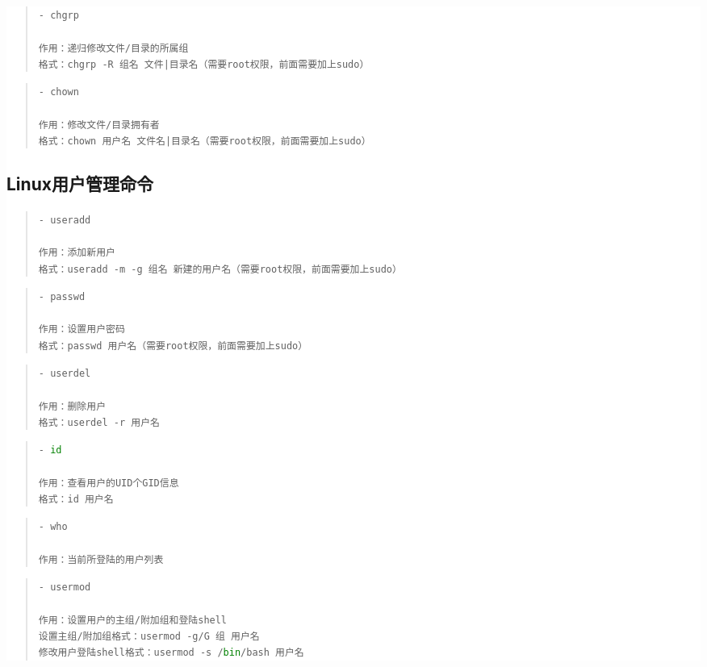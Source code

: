 > ```python
> - chgrp
> 
> 作用：递归修改文件/目录的所属组
> 格式：chgrp -R 组名 文件|目录名（需要root权限，前面需要加上sudo）
> ```

> ```python
> - chown
> 
> 作用：修改文件/目录拥有者
> 格式：chown 用户名 文件名|目录名（需要root权限，前面需要加上sudo）
> ```



## Linux用户管理命令

> ```python
> - useradd
> 
> 作用：添加新用户
> 格式：useradd -m -g 组名 新建的用户名（需要root权限，前面需要加上sudo）
> ```

> ```python
> - passwd
> 
> 作用：设置用户密码
> 格式：passwd 用户名（需要root权限，前面需要加上sudo）
> ```

> ```python
> - userdel
> 
> 作用：删除用户
> 格式：userdel -r 用户名
> ```

> ```python
> - id
> 
> 作用：查看用户的UID个GID信息
> 格式：id 用户名
> ```

> ```python
> - who
> 
> 作用：当前所登陆的用户列表
> ```

> ```python
> - usermod
> 
> 作用：设置用户的主组/附加组和登陆shell
> 设置主组/附加组格式：usermod -g/G 组 用户名
> 修改用户登陆shell格式：usermod -s /bin/bash 用户名
> ```

